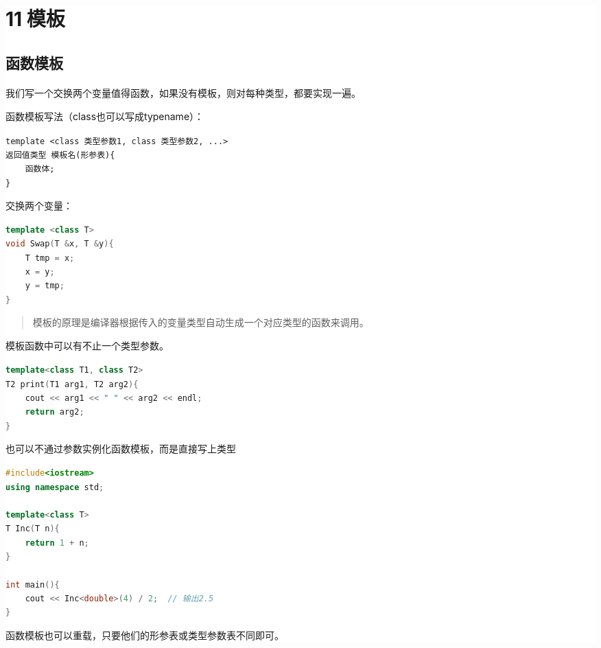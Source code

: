 # 11 模板

## 函数模板

我们写一个交换两个变量值得函数，如果没有模板，则对每种类型，都要实现一遍。

函数模板写法（class也可以写成typename）：

```
template <class 类型参数1, class 类型参数2, ...>
返回值类型 模板名(形参表){
    函数体;
}
```

交换两个变量：

```cpp
template <class T>
void Swap(T &x, T &y){
    T tmp = x;
    x = y;
    y = tmp;
}
```

> 模板的原理是编译器根据传入的变量类型自动生成一个对应类型的函数来调用。

模板函数中可以有不止一个类型参数。

```cpp
template<class T1, class T2>
T2 print(T1 arg1, T2 arg2){
    cout << arg1 << " " << arg2 << endl;
    return arg2;
}
```

也可以不通过参数实例化函数模板，而是直接写上类型

```cpp
#include<iostream>
using namespace std;

template<class T>
T Inc(T n){
    return 1 + n;
}

int main(){
    cout << Inc<double>(4) / 2;  // 输出2.5
}
```

函数模板也可以重载，只要他们的形参表或类型参数表不同即可。
